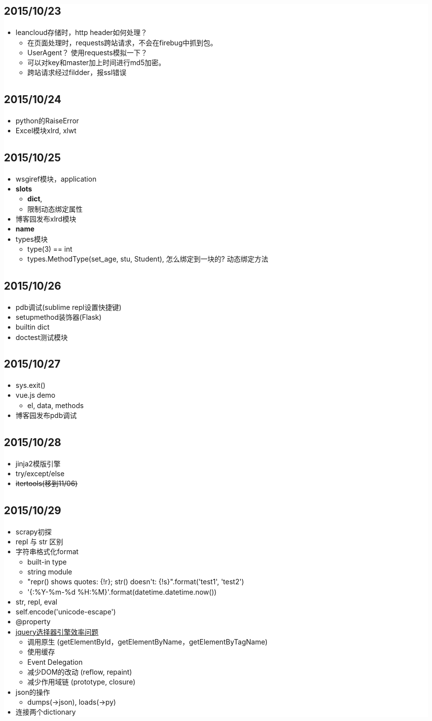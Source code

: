 ## 2015/10/23
+ leancloud存储时，http header如何处理？
    + 在页面处理时，requests跨站请求，不会在firebug中抓到包。
    + UserAgent？ 使用requests模拟一下？
    + 可以对key和master加上时间进行md5加密。
    + 跨站请求经过fildder，报ssl错误

## 2015/10/24
+ python的RaiseError
+ Excel模块xlrd, xlwt

## 2015/10/25
+ wsgiref模块，application
+ __slots__
    + __dict__, 
    + 限制动态绑定属性
+ 博客园发布xlrd模块
+ __name__
+ types模块
    + type(3) == int  
    + types.MethodType(set_age, stu, Student), 怎么绑定到一块的? 动态绑定方法

## 2015/10/26
+ pdb调试(sublime repl设置快捷键)      
+ setupmethod装饰器(Flask)
+ builtin dict
+ doctest测试模块

## 2015/10/27
+ sys.exit()
+ vue.js demo
    + el, data, methods
+ 博客园发布pdb调试

## 2015/10/28
+ jinja2模版引擎
+ try/except/else
+ ~~itertools(移到11/06)~~

## 2015/10/29
+ scrapy初探
+ repl 与 str 区别
+ 字符串格式化format
    + built-in type
    + string module
    + "repr() shows quotes: {!r}; str() doesn't: {!s}".format('test1', 'test2')
    + '{:%Y-%m-%d %H:%M}'.format(datetime.datetime.now())
+ str, repl, eval
+ self.encode('unicode-escape')
+ @property
+ [jquery选择器引擎效率问题](http://www.ruanyifeng.com/blog/2011/08/jquery_best_practices.html)
    + 调用原生 (getElementById，getElementByName，getElementByTagName)
    + 使用缓存
    + Event Delegation
    + 减少DOM的改动 (reflow, repaint)
    + 减少作用域链 (prototype, closure)
+ json的操作 
    + dumps(->json), loads(->py)
+ 连接两个dictionary 